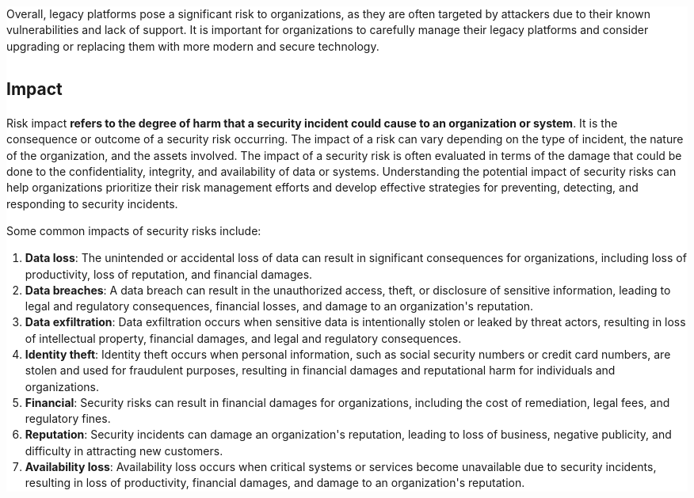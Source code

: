 Overall, legacy platforms pose a significant risk to organizations, as they are often targeted by attackers due to their known vulnerabilities and lack of support. It is important for organizations to carefully manage their legacy platforms and consider upgrading or replacing them with more modern and secure technology.

## Impact

Risk impact **refers to the degree of harm that a security incident could cause to an organization or system**. It is the consequence or outcome of a security risk occurring. The impact of a risk can vary depending on the type of incident, the nature of the organization, and the assets involved. The impact of a security risk is often evaluated in terms of the damage that could be done to the confidentiality, integrity, and availability of data or systems. Understanding the potential impact of security risks can help organizations prioritize their risk management efforts and develop effective strategies for preventing, detecting, and responding to security incidents.

Some common impacts of security risks include:

1.  **Data loss**: The unintended or accidental loss of data can result in significant consequences for organizations, including loss of productivity, loss of reputation, and financial damages.
2.  **Data breaches**: A data breach can result in the unauthorized access, theft, or disclosure of sensitive information, leading to legal and regulatory consequences, financial losses, and damage to an organization's reputation.
3.  **Data exfiltration**: Data exfiltration occurs when sensitive data is intentionally stolen or leaked by threat actors, resulting in loss of intellectual property, financial damages, and legal and regulatory consequences.
4.  **Identity theft**: Identity theft occurs when personal information, such as social security numbers or credit card numbers, are stolen and used for fraudulent purposes, resulting in financial damages and reputational harm for individuals and organizations.
5.  **Financial**: Security risks can result in financial damages for organizations, including the cost of remediation, legal fees, and regulatory fines.
6.  **Reputation**: Security incidents can damage an organization's reputation, leading to loss of business, negative publicity, and difficulty in attracting new customers.
7.  **Availability loss**: Availability loss occurs when critical systems or services become unavailable due to security incidents, resulting in loss of productivity, financial damages, and damage to an organization's reputation.
